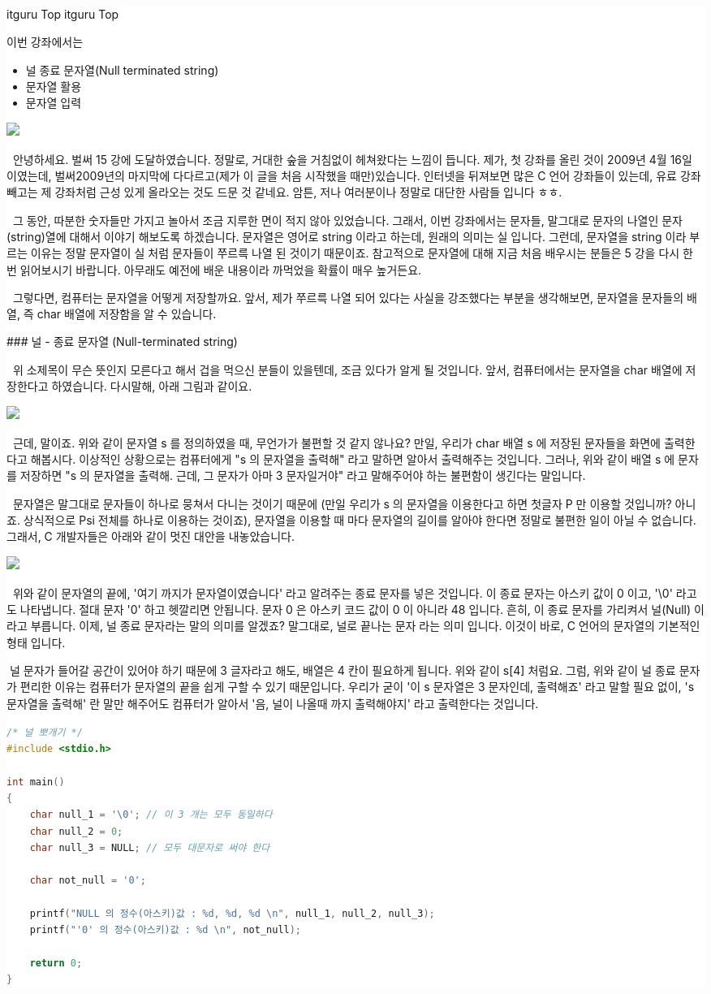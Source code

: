  itguru Top itguru Top

이번 강좌에서는

* 널 종료 문자열(Null terminated string)
* 문자열 활용
* 문자열 입력

![](http://img1.daumcdn.net/thumb/R1920x0/?fname=http%3A%2F%2Fcfile5.uf.tistory.com%2Fimage%2F2029C60E4B4FC18EBC8EA5)

  안녕하세요. 벌써 15 강에 도달하였습니다. 정말로, 거대한 숲을 거침없이 헤쳐왔다는 느낌이 듭니다. 제가, 첫 강좌를 올린 것이 2009년 4월 16일 이였는데, 벌써2009년의 마지막에 다다르고(제가 이 글을 처음 시작했을 때만)있습니다. 인터넷을 뒤져보면 많은 C 언어 강좌들이 있는데, 유료 강좌 빼고는 제 강좌처럼 근성 있게 올라오는 것도 드문 것 같네요. 암튼, 저나 여러분이나 정말로 대단한 사람들 입니다 ㅎㅎ.

  그 동안, 따분한 숫자들만 가지고 놀아서 조금 지루한 면이 적지 않아 있었습니다. 그래서, 이번 강좌에서는 문자들, 말그대로 문자의 나열인 문자(string)열에 대해서 이야기 해보도록 하겠습니다. 문자열은 영어로 string 이라고 하는데, 원래의 의미는 실 입니다. 그런데, 문자열을 string 이라 부르는 이유는 정말 문자열이 실 처럼 문자들이 쭈르륵 나열 된 것이기 때문이죠. 참고적으로 문자열에 대해 지금 처음 배우시는 분들은 5 강을 다시 한 번 읽어보시기 바랍니다. 아무래도 예전에 배운 내용이라 까먹었을 확률이 매우 높거든요.

  그렇다면, 컴퓨터는 문자열을 어떻게 저장할까요. 앞서, 제가 쭈르륵 나열 되어 있다는 사실을 강조했다는 부분을 생각해보면, 문자열을 문자들의 배열, 즉 char 배열에 저장함을 알 수 있습니다.

### 널 - 종료 문자열 (Null-terminated string)

  위 소제목이 무슨 뜻인지 모른다고 해서 겁을 먹으신 분들이 있을텐데, 조금 있다가 알게 될 것입니다. 앞서, 컴퓨터에서는 문자열을 char 배열에 저장한다고 하였습니다. 다시말해, 아래 그림과 같이요.

![](http://img1.daumcdn.net/thumb/R1920x0/?fname=http%3A%2F%2Fcfile23.uf.tistory.com%2Fimage%2F2076890C4B38DF862E1961)

  근데, 말이죠. 위와 같이 문자열 s 를 정의하였을 때, 무언가가 불편할 것 같지 않나요? 만일, 우리가 char 배열 s 에 저장된 문자들을 화면에 출력한다고 해봅시다. 이상적인 상황으로는 컴퓨터에게 "s 의 문자열을 출력해" 라고 말하면 알아서 출력해주는 것입니다. 그러나, 위와 같이 배열 s 에 문자를 저장하면 "s 의 문자열을 출력해. 근데, 그 문자가 아마 3 문자일거야" 라고 말해주어야 하는 불편함이 생긴다는 말입니다.

  문자열은 말그대로 문자들이 하나로 뭉쳐서 다니는 것이기 때문에 (만일 우리가 s 의 문자열을 이용한다고 하면 첫글자 P 만 이용할 것입니까? 아니죠. 상식적으로 Psi 전체를 하나로 이용하는 것이죠), 문자열을 이용할 때 마다 문자열의 길이를 알아야 한다면 정말로 불편한 일이 아닐 수 없습니다. 그래서, C 개발자들은 아래와 같이 멋진 대안을 내놓았습니다.

![](http://img1.daumcdn.net/thumb/R1920x0/?fname=http%3A%2F%2Fcfile23.uf.tistory.com%2Fimage%2F157C99014B39BF690F65F6)

  위와 같이 문자열의 끝에, '여기 까지가 문자열이였습니다' 라고 알려주는 종료 문자를 넣은 것입니다. 이 종료 문자는 아스키 값이 0 이고, '\0' 라고도 나타냅니다. 절대 문자 '0' 하고 헷깔리면 안됩니다. 문자 0 은 아스키 코드 값이 0 이 아니라 48 입니다. 흔히, 이 종료 문자를 가리켜서 널(Null) 이라고 부릅니다. 이제, 널 종료 문자라는 말의 의미를 알겠죠? 말그대로, 널로 끝나는 문자 라는 의미 입니다. 이것이 바로, C 언어의 문자열의 기본적인 형태 입니다.

 널 문자가 들어갈 공간이 있어야 하기 때문에 3 글자라고 해도, 배열은 4 칸이 필요하게 됩니다. 위와 같이 s[4] 처럼요. 그럼, 위와 같이 널 종료 문자가 편리한 이유는 컴퓨터가 문자열의 끝을 쉽게 구할 수 있기 때문입니다. 우리가 굳이 '이 s 문자열은 3 문자인데, 출력해죠' 라고 말할 필요 없이, 's 문자열을 출력해' 란 말만 해주어도 컴퓨터가 알아서 '음, 널이 나올때 까지 출력해야지' 라고 출력한다는 것입니다.

```cpp
/* 널 뽀개기 */
#include <stdio.h>

int main()
{
    char null_1 = '\0'; // 이 3 개는 모두 동일하다
    char null_2 = 0;
    char null_3 = NULL; // 모두 대문자로 써야 한다

    char not_null = '0';

    printf("NULL 의 정수(아스키)값 : %d, %d, %d \n", null_1, null_2, null_3);
    printf("'0' 의 정수(아스키)값 : %d \n", not_null);

    return 0;
}

```
